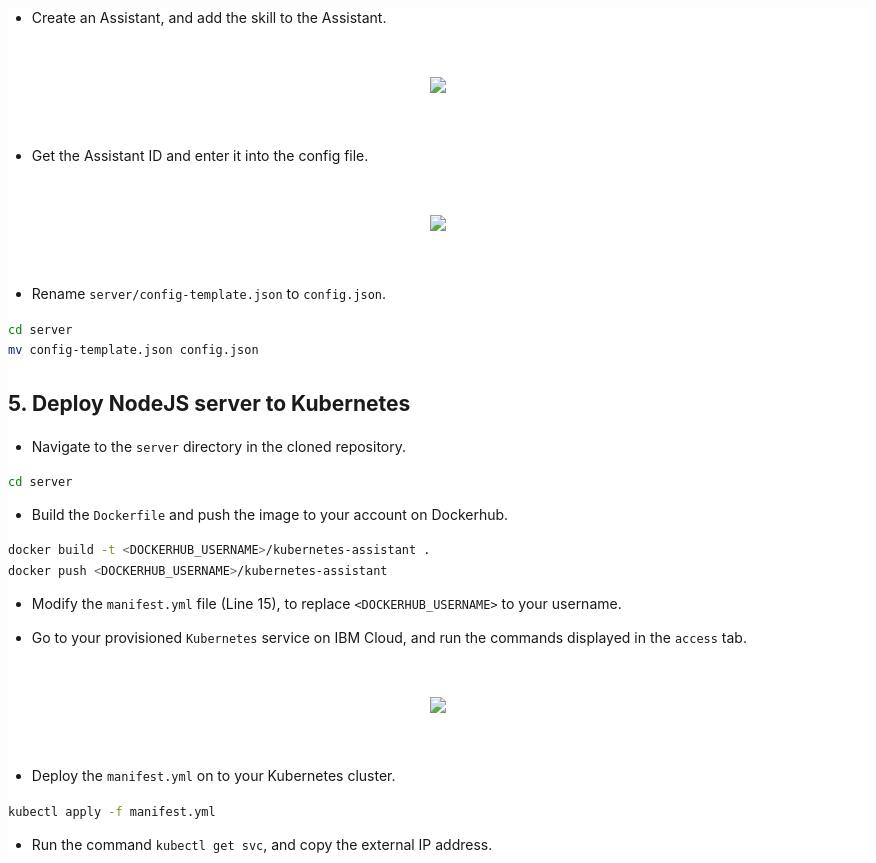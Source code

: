* Create an Assistant, and add the skill to the Assistant.

<br>
<p align="center">
  <img src="docs/doc-gifs/add-assistant-skill.gif">
</p>
<br>

* Get the Assistant ID and enter it into the config file.

<br>
<p align="center">
  <img src="docs/doc-gifs/assistant-id.gif">
</p>
<br>

* Rename `server/config-template.json` to `config.json`.

```bash
cd server
mv config-template.json config.json
```

## 5. Deploy NodeJS server to Kubernetes

* Navigate to the `server` directory in the cloned repository.

```bash
cd server
```

* Build the `Dockerfile` and push the image to your account on Dockerhub.

```bash
docker build -t <DOCKERHUB_USERNAME>/kubernetes-assistant .
docker push <DOCKERHUB_USERNAME>/kubernetes-assistant
```

* Modify the `manifest.yml` file (Line 15), to replace `<DOCKERHUB_USERNAME>` to your username.

* Go to your provisioned `Kubernetes` service on IBM Cloud, and run the commands displayed in the `access` tab.

<br>
<p align="center">
  <img src="docs/doc-images/kubernetes-connect.png">
</p>
<br>

* Deploy the `manifest.yml` on to your Kubernetes cluster.

```bash
kubectl apply -f manifest.yml
```

* Run the command `kubectl get svc`, and copy the external IP address.

